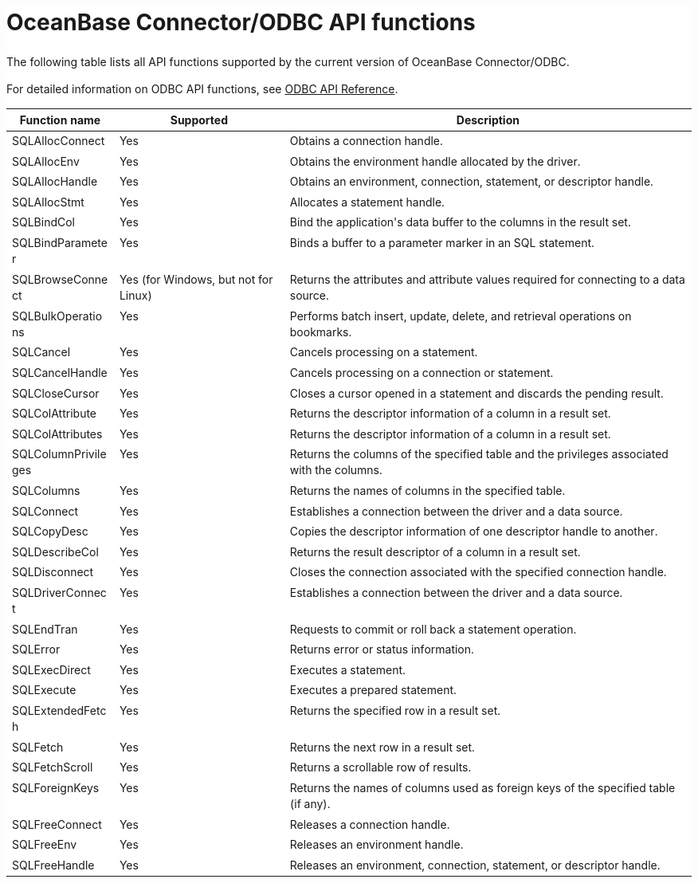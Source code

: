 # OceanBase Connector/ODBC API functions

The following table lists all API functions supported by the current version of OceanBase Connector/ODBC. 

For detailed information on ODBC API functions, see [ODBC API Reference](https://learn.microsoft.com/en-us/sql/odbc/reference/syntax/odbc-api-reference?view=sql-server-ver16). 

| **Function name** | **Supported** | **Description** |
| --- | --- | --- |
| SQLAllocConnect | Yes | Obtains a connection handle.  |
| SQLAllocEnv | Yes | Obtains the environment handle allocated by the driver.  |
| SQLAllocHandle | Yes | Obtains an environment, connection, statement, or descriptor handle.  |
| SQLAllocStmt | Yes | Allocates a statement handle.  |
| SQLBindCol | Yes | Bind the application's data buffer to the columns in the result set.  |
| SQLBindParameter | Yes | Binds a buffer to a parameter marker in an SQL statement.  |
| SQLBrowseConnect | Yes (for Windows, but not for Linux) | Returns the attributes and attribute values required for connecting to a data source.  |
| SQLBulkOperations | Yes | Performs batch insert, update, delete, and retrieval operations on bookmarks.  |
| SQLCancel | Yes | Cancels processing on a statement.  |
| SQLCancelHandle | Yes | Cancels processing on a connection or statement.  |
| SQLCloseCursor | Yes | Closes a cursor opened in a statement and discards the pending result.  |
| SQLColAttribute | Yes | Returns the descriptor information of a column in a result set.  |
| SQLColAttributes | Yes | Returns the descriptor information of a column in a result set.  |
| SQLColumnPrivileges | Yes | Returns the columns of the specified table and the privileges associated with the columns.  |
| SQLColumns | Yes | Returns the names of columns in the specified table.  |
| SQLConnect | Yes | Establishes a connection between the driver and a data source.  |
| SQLCopyDesc | Yes | Copies the descriptor information of one descriptor handle to another.  |
| SQLDescribeCol | Yes | Returns the result descriptor of a column in a result set.  |
| SQLDisconnect | Yes | Closes the connection associated with the specified connection handle.  |
| SQLDriverConnect | Yes | Establishes a connection between the driver and a data source.  |
| SQLEndTran | Yes | Requests to commit or roll back a statement operation.  |
| SQLError | Yes | Returns error or status information.  |
| SQLExecDirect | Yes | Executes a statement.  |
| SQLExecute | Yes | Executes a prepared statement.  |
| SQLExtendedFetch | Yes | Returns the specified row in a result set.  |
| SQLFetch | Yes | Returns the next row in a result set.  |
| SQLFetchScroll | Yes | Returns a scrollable row of results.  |
| SQLForeignKeys | Yes | Returns the names of columns used as foreign keys of the specified table (if any).  |
| SQLFreeConnect | Yes | Releases a connection handle.  |
| SQLFreeEnv | Yes | Releases an environment handle.  |
| SQLFreeHandle | Yes | Releases an environment, connection, statement, or descriptor handle.  |